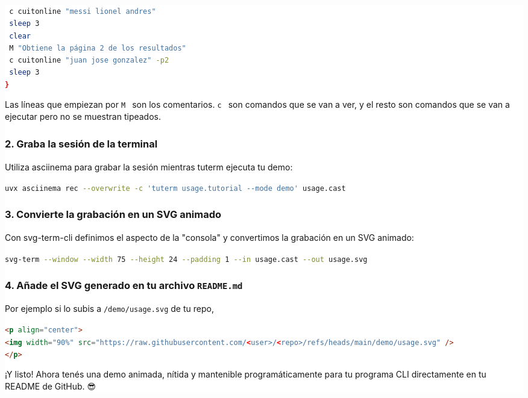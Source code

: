 ```bash
 c cuitonline "messi lionel andres"
 sleep 3
 clear
 M "Obtiene la página 2 de los resultados"
 c cuitonline "juan jose gonzalez" -p2
 sleep 3
}
```

Las líneas que empiezan por `M ` son los comentarios. `c ` son comandos que se van a ver, y el resto son comandos que se van a ejecutar pero no se muestran tipeados. 


### 2. Graba la sesión de la terminal

Utiliza asciinema para grabar la sesión mientras tuterm ejecuta tu demo:

```bash
uvx asciinema rec --overwrite -c 'tuterm usage.tutorial --mode demo' usage.cast
```

### 3. Convierte la grabación en un SVG animado

Con svg-term-cli definimos el aspecto de la "consola" y convertimos la grabación en un SVG animado:


```bash
svg-term --window --width 75 --height 24 --padding 1 --in usage.cast --out usage.svg
```

### 4. Añade el SVG generado en tu archivo `README.md`

Por ejemplo si lo subis a `/demo/usage.svg` de tu repo, 

````markdown
<p align="center">
<img width="90%" src="https://raw.githubusercontent.com/<user>/<repo>/refs/heads/main/demo/usage.svg" />
</p>
````


¡Y listo! Ahora tenés una demo animada, nítida y mantenible programáticamente para tu programa CLI directamente en tu README de GitHub. 😎
